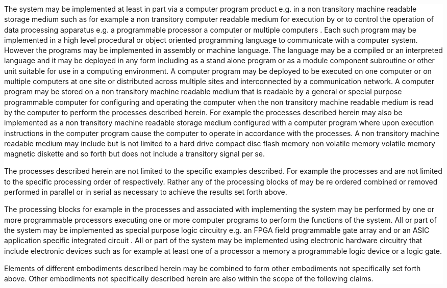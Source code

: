 The system may be implemented at least in part via a computer program product e.g. in a non transitory machine readable storage medium such as for example a non transitory computer readable medium for execution by or to control the operation of data processing apparatus e.g. a programmable processor a computer or multiple computers . Each such program may be implemented in a high level procedural or object oriented programming language to communicate with a computer system. However the programs may be implemented in assembly or machine language. The language may be a compiled or an interpreted language and it may be deployed in any form including as a stand alone program or as a module component subroutine or other unit suitable for use in a computing environment. A computer program may be deployed to be executed on one computer or on multiple computers at one site or distributed across multiple sites and interconnected by a communication network. A computer program may be stored on a non transitory machine readable medium that is readable by a general or special purpose programmable computer for configuring and operating the computer when the non transitory machine readable medium is read by the computer to perform the processes described herein. For example the processes described herein may also be implemented as a non transitory machine readable storage medium configured with a computer program where upon execution instructions in the computer program cause the computer to operate in accordance with the processes. A non transitory machine readable medium may include but is not limited to a hard drive compact disc flash memory non volatile memory volatile memory magnetic diskette and so forth but does not include a transitory signal per se.

The processes described herein are not limited to the specific examples described. For example the processes and are not limited to the specific processing order of respectively. Rather any of the processing blocks of may be re ordered combined or removed performed in parallel or in serial as necessary to achieve the results set forth above.

The processing blocks for example in the processes and associated with implementing the system may be performed by one or more programmable processors executing one or more computer programs to perform the functions of the system. All or part of the system may be implemented as special purpose logic circuitry e.g. an FPGA field programmable gate array and or an ASIC application specific integrated circuit . All or part of the system may be implemented using electronic hardware circuitry that include electronic devices such as for example at least one of a processor a memory a programmable logic device or a logic gate.

Elements of different embodiments described herein may be combined to form other embodiments not specifically set forth above. Other embodiments not specifically described herein are also within the scope of the following claims.

